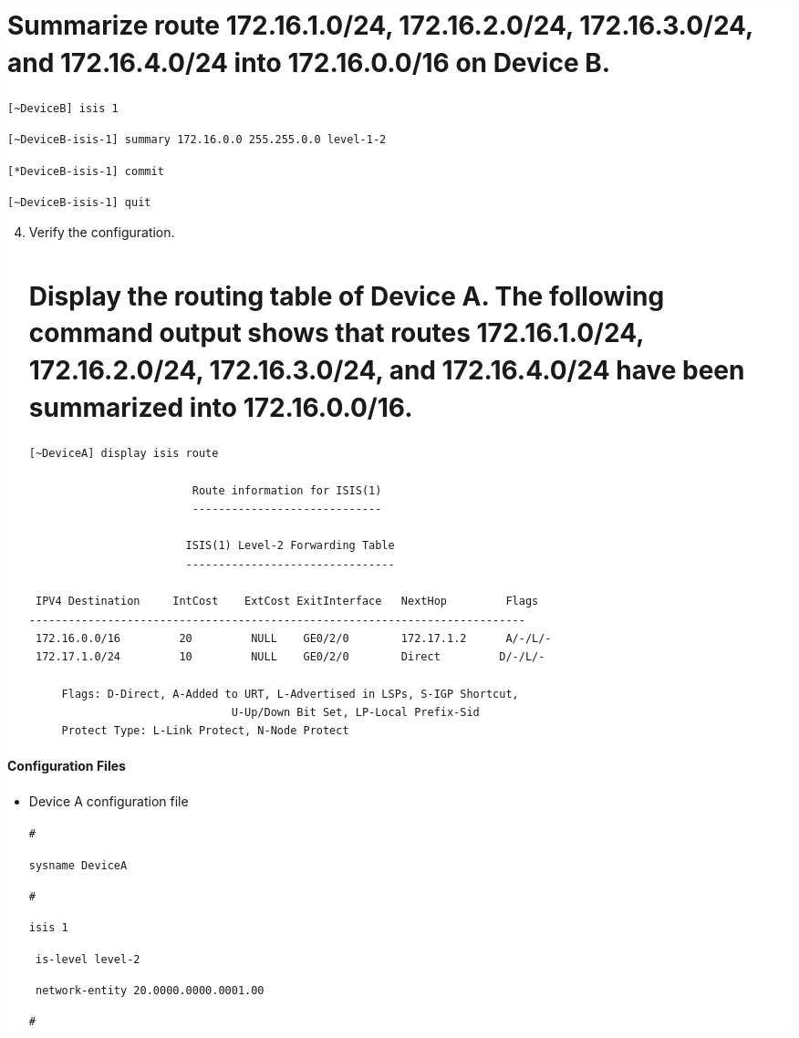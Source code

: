    
   
   # Summarize route 172.16.1.0/24, 172.16.2.0/24, 172.16.3.0/24, and 172.16.4.0/24 into 172.16.0.0/16 on Device B.
   
   ```
   [~DeviceB] isis 1
   ```
   ```
   [~DeviceB-isis-1] summary 172.16.0.0 255.255.0.0 level-1-2
   ```
   ```
   [*DeviceB-isis-1] commit
   ```
   ```
   [~DeviceB-isis-1] quit
   ```
4. Verify the configuration.
   
   
   
   # Display the routing table of Device A. The following command output shows that routes 172.16.1.0/24, 172.16.2.0/24, 172.16.3.0/24, and 172.16.4.0/24 have been summarized into 172.16.0.0/16.
   
   ```
   [~DeviceA] display isis route
   
                            Route information for ISIS(1)
                            -----------------------------
   
                           ISIS(1) Level-2 Forwarding Table
                           --------------------------------
   
    IPV4 Destination     IntCost    ExtCost ExitInterface   NextHop         Flags
   ----------------------------------------------------------------------------
    172.16.0.0/16         20         NULL    GE0/2/0        172.17.1.2      A/-/L/-
    172.17.1.0/24         10         NULL    GE0/2/0        Direct         D/-/L/-
   
        Flags: D-Direct, A-Added to URT, L-Advertised in LSPs, S-IGP Shortcut,
                                  U-Up/Down Bit Set, LP-Local Prefix-Sid
        Protect Type: L-Link Protect, N-Node Protect
   ```

#### Configuration Files

* Device A configuration file
  
  ```
  #
  ```
  ```
  sysname DeviceA
  ```
  ```
  #
  ```
  ```
  isis 1
  ```
  ```
   is-level level-2
  ```
  ```
   network-entity 20.0000.0000.0001.00
  ```
  ```
  #
  ```